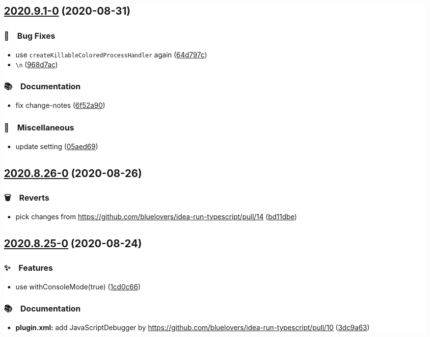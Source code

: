 
## [2020.9.1-0](https://github.com/bluelovers/idea-run-typescript/compare/idea-run-typescript@2020.08.26-0...idea-run-typescript@2020.9.1-0) (2020-08-31)


### 🐛　Bug Fixes

* use `createKillableColoredProcessHandler` again ([64d797c](https://github.com/bluelovers/idea-run-typescript/commit/64d797c7b25aeb340216480ea0af940b921e66a8))
* `\n` ([968d7ac](https://github.com/bluelovers/idea-run-typescript/commit/968d7ac95411f485a0a66f388ae698393baf376f))


### 📚　Documentation

* fix change-notes ([6f52a90](https://github.com/bluelovers/idea-run-typescript/commit/6f52a90976bd64ede50465a9a18d296be112ceac))


### 🔖　Miscellaneous

* update setting ([05aed69](https://github.com/bluelovers/idea-run-typescript/commit/05aed694a9f35a84f4f6e150c54c6611b47b2eab))





## [2020.8.26-0](https://github.com/bluelovers/idea-run-typescript/compare/idea-run-typescript@2020.08.25-0...idea-run-typescript@2020.8.26-0) (2020-08-26)


### 🗑　Reverts

* pick changes from https://github.com/bluelovers/idea-run-typescript/pull/14 ([bd11dbe](https://github.com/bluelovers/idea-run-typescript/commit/bd11dbe814912c924dbe0b0ada24632061d8422b))





## [2020.8.25-0](https://github.com/bluelovers/idea-run-typescript/compare/idea-run-typescript@2020.08.24-0...idea-run-typescript@2020.8.25-0) (2020-08-24)


### ✨　Features

* use withConsoleMode(true) ([1cd0c66](https://github.com/bluelovers/idea-run-typescript/commit/1cd0c668f736cd6bcc0779988809f85c9ee59c82))


### 📚　Documentation

* **plugin.xml:** add JavaScriptDebugger by https://github.com/bluelovers/idea-run-typescript/pull/10 ([3dc9a63](https://github.com/bluelovers/idea-run-typescript/commit/3dc9a63670fb238c7b92c5438e069015d0639825))
